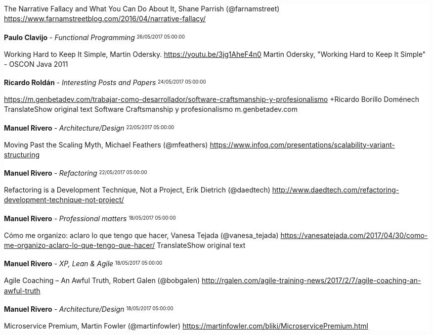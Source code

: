 The Narrative Fallacy and What You Can Do About It, Shane Parrish (@farnamstreet) <a target="_blank" href="https://www.farnamstreetblog.com/2016/04/narrative-fallacy/">https://www.farnamstreetblog.com/2016/04/narrative-fallacy/</a>


<strong>Paulo Clavijo</strong> - <em>Functional Programming</em> <sup><sub>26/05/2017 05:00:00</sub></sup>

Working Hard to Keep It Simple, Martin Odersky. <a target="_blank" href="https://youtu.be/3jg1AheF4n0">https://youtu.be/3jg1AheF4n0</a> Martin Odersky, "Working Hard to Keep It Simple" - OSCON Java 2011


<strong>Ricardo Roldán</strong> - <em>Interesting Posts and Papers</em> <sup><sub>24/05/2017 05:00:00</sub></sup>

<a target="_blank" href="https://m.genbetadev.com/trabajar-como-desarrollador/software-craftsmanship-y-profesionalismo">https://m.genbetadev.com/trabajar-como-desarrollador/software-craftsmanship-y-profesionalismo</a> +Ricardo Borillo Doménech TranslateShow original text Software Craftsmanship y profesionalismo m.genbetadev.com


<strong>Manuel Rivero</strong> - <em>Architecture/Design</em> <sup><sub>22/05/2017 05:00:00</sub></sup>

Moving Past the Scaling Myth, Michael Feathers (@mfeathers) <a target="_blank" href="https://www.infoq.com/presentations/scalability-variant-structuring">https://www.infoq.com/presentations/scalability-variant-structuring</a>


<strong>Manuel Rivero</strong> - <em>Refactoring</em> <sup><sub>22/05/2017 05:00:00</sub></sup>

Refactoring is a Development Technique, Not a Project, Erik Dietrich (@daedtech) <a target="_blank" href="http://www.daedtech.com/refactoring-development-technique-not-project/">http://www.daedtech.com/refactoring-development-technique-not-project/</a>


<strong>Manuel Rivero</strong> - <em>Professional matters</em> <sup><sub>18/05/2017 05:00:00</sub></sup>

Cómo me organizo: aclaro lo que tengo que hacer, Vanesa Tejada (@vanesa_tejada) <a target="_blank" href="https://vanesatejada.com/2017/04/30/como-me-organizo-aclaro-lo-que-tengo-que-hacer/">https://vanesatejada.com/2017/04/30/como-me-organizo-aclaro-lo-que-tengo-que-hacer/</a> TranslateShow original text


<strong>Manuel Rivero</strong> - <em>XP, Lean & Agile</em> <sup><sub>18/05/2017 05:00:00</sub></sup>

Agile Coaching – An Awful Truth, Robert Galen (@bobgalen) <a target="_blank" href="http://rgalen.com/agile-training-news/2017/2/7/agile-coaching-an-awful-truth">http://rgalen.com/agile-training-news/2017/2/7/agile-coaching-an-awful-truth</a>


<strong>Manuel Rivero</strong> - <em>Architecture/Design</em> <sup><sub>18/05/2017 05:00:00</sub></sup>

Microservice Premium, Martin Fowler (@martinfowler) <a target="_blank" href="https://martinfowler.com/bliki/MicroservicePremium.html">https://martinfowler.com/bliki/MicroservicePremium.html</a>

